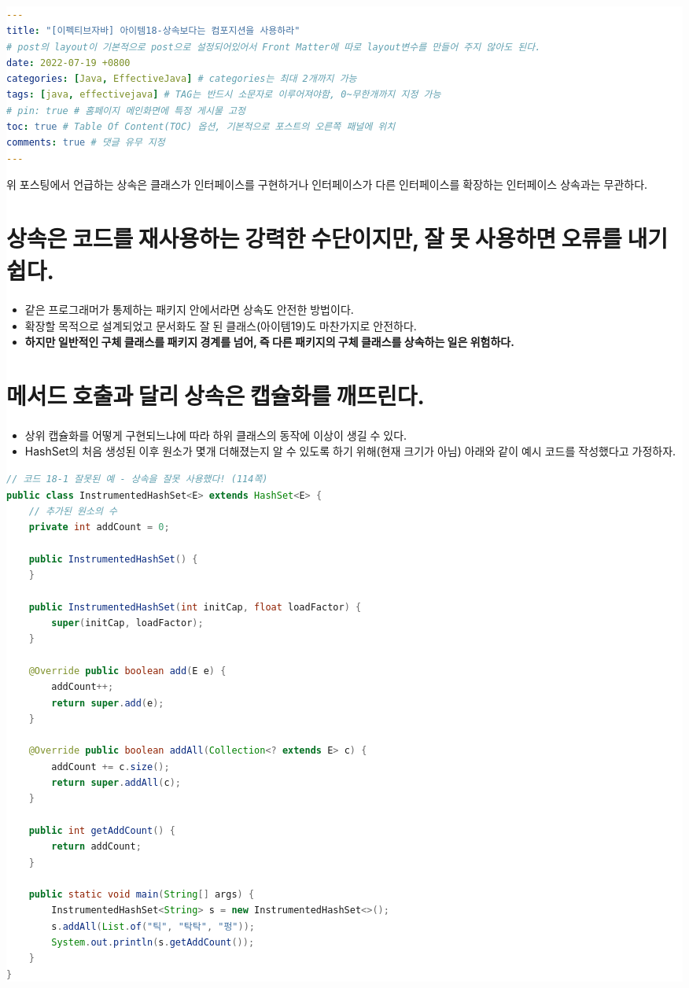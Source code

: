 ```yaml
---
title: "[이펙티브자바] 아이템18-상속보다는 컴포지션을 사용하라"
# post의 layout이 기본적으로 post으로 설정되어있어서 Front Matter에 따로 layout변수를 만들어 주지 않아도 된다.
date: 2022-07-19 +0800
categories: [Java, EffectiveJava] # categories는 최대 2개까지 가능
tags: [java, effectivejava] # TAG는 반드시 소문자로 이루어져야함, 0~무한개까지 지정 가능
# pin: true # 홈페이지 메인화면에 특정 게시물 고정
toc: true # Table Of Content(TOC) 옵션, 기본적으로 포스트의 오른쪽 패널에 위치
comments: true # 댓글 유무 지정
---
```


위 포스팅에서 언급하는 상속은 클래스가 인터페이스를 구현하거나 인터페이스가 다른 인터페이스를 확장하는 인터페이스 상속과는 무관하다.

# 상속은 코드를 재사용하는 강력한 수단이지만, 잘 못 사용하면 오류를 내기 쉽다.
- 같은 프로그래머가 통제하는 패키지 안에서라면 상속도 안전한 방법이다.
- 확장할 목적으로 설계되었고 문서화도 잘 된 클래스(아이템19)도 마찬가지로 안전하다.
- <b>하지만 일반적인 구체 클래스를 패키지 경계를 넘어, 즉 다른 패키지의 구체 클래스를 상속하는 일은 위험하다.</b>

# 메서드 호출과 달리 상속은 캡슐화를 깨뜨린다.
- 상위 캡슐화를 어떻게 구현되느냐에 따라 하위 클래스의 동작에 이상이 생길 수 있다.
- HashSet의 처음 생성된 이후 원소가 몇개 더해졌는지 알 수 있도록 하기 위해(현재 크기가 아님) 아래와 같이 예시 코드를 작성했다고 가정하자.

```java
// 코드 18-1 잘못된 예 - 상속을 잘못 사용했다! (114쪽)
public class InstrumentedHashSet<E> extends HashSet<E> {
    // 추가된 원소의 수
    private int addCount = 0;

    public InstrumentedHashSet() {
    }

    public InstrumentedHashSet(int initCap, float loadFactor) {
        super(initCap, loadFactor);
    }

    @Override public boolean add(E e) {
        addCount++;
        return super.add(e);
    }

    @Override public boolean addAll(Collection<? extends E> c) {
        addCount += c.size();
        return super.addAll(c);
    }

    public int getAddCount() {
        return addCount;
    }

    public static void main(String[] args) {
        InstrumentedHashSet<String> s = new InstrumentedHashSet<>();
        s.addAll(List.of("틱", "탁탁", "펑"));
        System.out.println(s.getAddCount());
    }
}
```

